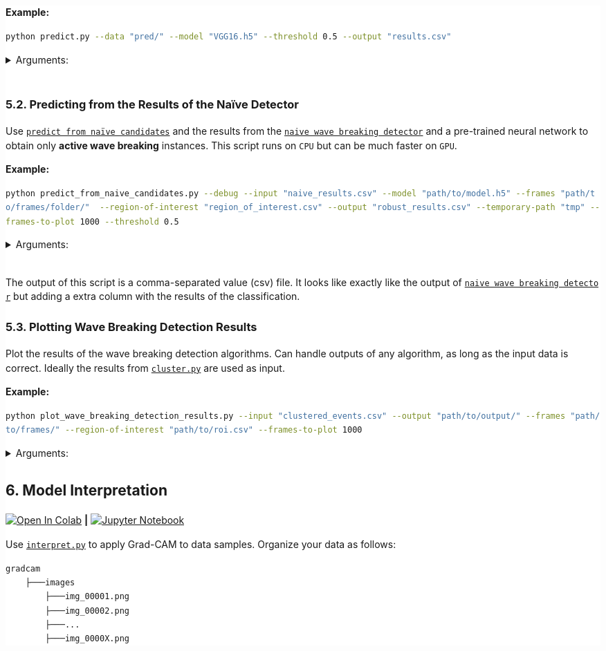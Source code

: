 **Example:**

```bash
python predict.py --data "pred/" --model "VGG16.h5" --threshold 0.5 --output "results.csv"
```

<details><summary> Arguments: </summary></details>
    <br/>

### 5.2. Predicting from the Results of the Naïve Detector

Use [`predict from naïve candidates`](util/predict_from_naive_candidates.py) and the results from the [`naive wave breaking detector`](util/naive_wave_breaking_detector.py) and a pre-trained neural network to obtain only **active wave breaking** instances. This script runs on `CPU` but can be much faster on `GPU`.

**Example:**

```bash
python predict_from_naive_candidates.py --debug --input "naive_results.csv" --model "path/to/model.h5" --frames "path/to/frames/folder/"  --region-of-interest "region_of_interest.csv" --output "robust_results.csv" --temporary-path "tmp" --frames-to-plot 1000 --threshold 0.5
```

<details><summary> Arguments: </summary></details>
    <br/>

The output of this script is a comma-separated value (csv) file. It looks like exactly like the output of [`naive wave breaking detector`](util/naive_wave_breaking_detector.py) but adding a extra column with the results of the classification.

### 5.3. Plotting Wave Breaking Detection Results

Plot the results of the wave breaking detection algorithms. Can handle outputs of any algorithm, as long as the input data is correct. Ideally the results from [`cluster.py`](tracking/cluster.py) are used as input.

**Example:**

```bash
python plot_wave_breaking_detection_results.py --input "clustered_events.csv" --output "path/to/output/" --frames "path/to/frames/" --region-of-interest "path/to/roi.csv" --frames-to-plot 1000
```

<details><summary> Arguments: </summary></details>

## 6. Model Interpretation

[![Open In Colab](https://colab.research.google.com/assets/colab-badge.svg)](https://colab.research.google.com/drive/1ERFWwwRmLtfzIOKSK_x5d6jpIAi2rM6d?usp=sharing) **\|** [![Jupyter Notebook](https://raw.githubusercontent.com/jupyter/design/master/logos/Badges/nbviewer_badge.svg)](notebook/interpret.ipynb)

Use [`interpret.py`](src/interpret.py) to apply Grad-CAM to data samples. Organize your data as follows:

    gradcam
        ├───images
            ├───img_00001.png
            ├───img_00002.png
            ├───...
            ├───img_0000X.png
